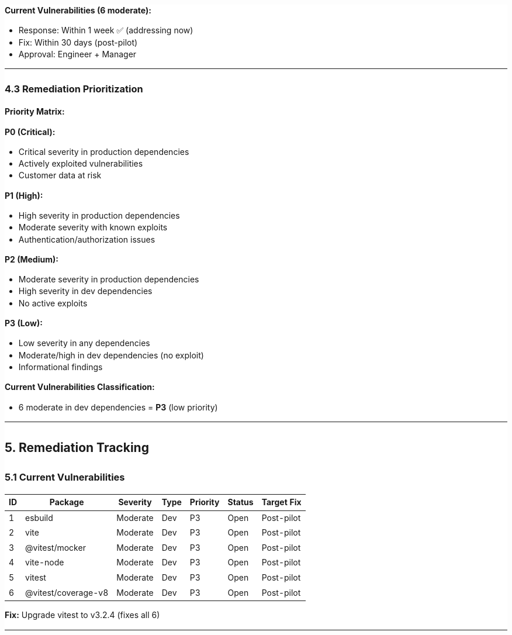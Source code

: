 **Current Vulnerabilities (6 moderate):**
- Response: Within 1 week ✅ (addressing now)
- Fix: Within 30 days (post-pilot)
- Approval: Engineer + Manager

---

### 4.3 Remediation Prioritization

**Priority Matrix:**

**P0 (Critical):**
- Critical severity in production dependencies
- Actively exploited vulnerabilities
- Customer data at risk

**P1 (High):**
- High severity in production dependencies
- Moderate severity with known exploits
- Authentication/authorization issues

**P2 (Medium):**
- Moderate severity in production dependencies
- High severity in dev dependencies
- No active exploits

**P3 (Low):**
- Low severity in any dependencies
- Moderate/high in dev dependencies (no exploit)
- Informational findings

**Current Vulnerabilities Classification:**
- 6 moderate in dev dependencies = **P3** (low priority)

---

## 5. Remediation Tracking

### 5.1 Current Vulnerabilities

| ID | Package | Severity | Type | Priority | Status | Target Fix |
|----|---------|----------|------|----------|--------|------------|
| 1 | esbuild | Moderate | Dev | P3 | Open | Post-pilot |
| 2 | vite | Moderate | Dev | P3 | Open | Post-pilot |
| 3 | @vitest/mocker | Moderate | Dev | P3 | Open | Post-pilot |
| 4 | vite-node | Moderate | Dev | P3 | Open | Post-pilot |
| 5 | vitest | Moderate | Dev | P3 | Open | Post-pilot |
| 6 | @vitest/coverage-v8 | Moderate | Dev | P3 | Open | Post-pilot |

**Fix:** Upgrade vitest to v3.2.4 (fixes all 6)

---